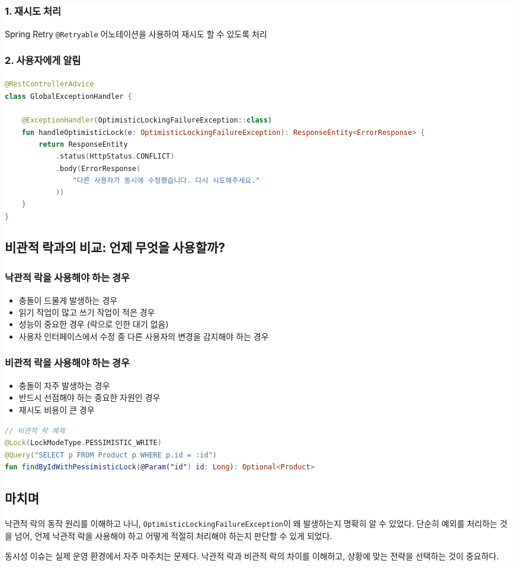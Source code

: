 ### 1. 재시도 처리

Spring Retry `@Retryable` 어노테이션을 사용하여 재시도 할 수 있도록 처리

### 2. 사용자에게 알림

```kotlin
@RestControllerAdvice
class GlobalExceptionHandler {

    @ExceptionHandler(OptimisticLockingFailureException::class)
    fun handleOptimisticLock(e: OptimisticLockingFailureException): ResponseEntity<ErrorResponse> {
        return ResponseEntity
            .status(HttpStatus.CONFLICT)
            .body(ErrorResponse(
                "다른 사용자가 동시에 수정했습니다. 다시 시도해주세요."
            ))
    }
}
```

## 비관적 락과의 비교: 언제 무엇을 사용할까?

### 낙관적 락을 사용해야 하는 경우

- 충돌이 드물게 발생하는 경우
- 읽기 작업이 많고 쓰기 작업이 적은 경우
- 성능이 중요한 경우 (락으로 인한 대기 없음)
- 사용자 인터페이스에서 수정 중 다른 사용자의 변경을 감지해야 하는 경우

### 비관적 락을 사용해야 하는 경우

- 충돌이 자주 발생하는 경우
- 반드시 선점해야 하는 중요한 자원인 경우
- 재시도 비용이 큰 경우

```kotlin
// 비관적 락 예제
@Lock(LockModeType.PESSIMISTIC_WRITE)
@Query("SELECT p FROM Product p WHERE p.id = :id")
fun findByIdWithPessimisticLock(@Param("id") id: Long): Optional<Product>
```

## 마치며

낙관적 락의 동작 원리를 이해하고 나니, `OptimisticLockingFailureException`이 왜 발생하는지 명확히 알 수 있었다. 단순히 예외를 처리하는 것을 넘어, 언제 낙관적 락을 사용해야 하고 어떻게 적절히 처리해야 하는지 판단할 수 있게 되었다.

동시성 이슈는 실제 운영 환경에서 자주 마주치는 문제다. 낙관적 락과 비관적 락의 차이를 이해하고, 상황에 맞는 전략을 선택하는 것이 중요하다.
